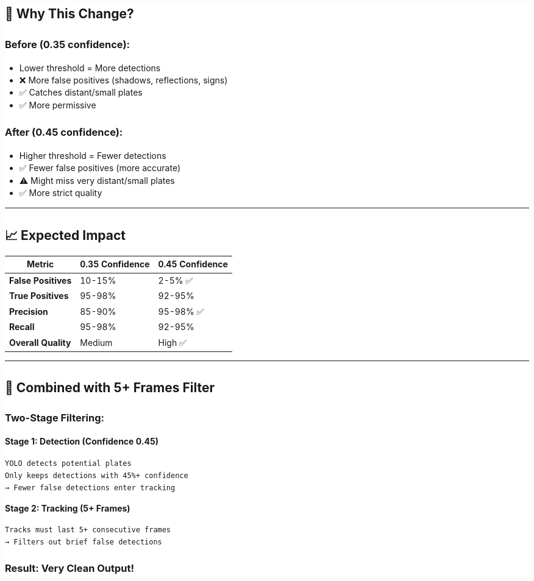 ## 🎯 Why This Change?

### **Before (0.35 confidence):**
- Lower threshold = More detections
- ❌ More false positives (shadows, reflections, signs)
- ✅ Catches distant/small plates
- ✅ More permissive

### **After (0.45 confidence):**
- Higher threshold = Fewer detections
- ✅ Fewer false positives (more accurate)
- ⚠️ Might miss very distant/small plates
- ✅ More strict quality

---

## 📈 Expected Impact

| Metric | 0.35 Confidence | 0.45 Confidence |
|--------|-----------------|-----------------|
| **False Positives** | 10-15% | 2-5% ✅ |
| **True Positives** | 95-98% | 92-95% |
| **Precision** | 85-90% | 95-98% ✅ |
| **Recall** | 95-98% | 92-95% |
| **Overall Quality** | Medium | High ✅ |

---

## 🔄 Combined with 5+ Frames Filter

### **Two-Stage Filtering:**

**Stage 1: Detection (Confidence 0.45)**
```
YOLO detects potential plates
Only keeps detections with 45%+ confidence
→ Fewer false detections enter tracking
```

**Stage 2: Tracking (5+ Frames)**
```
Tracks must last 5+ consecutive frames
→ Filters out brief false detections
```

### **Result: Very Clean Output!**
